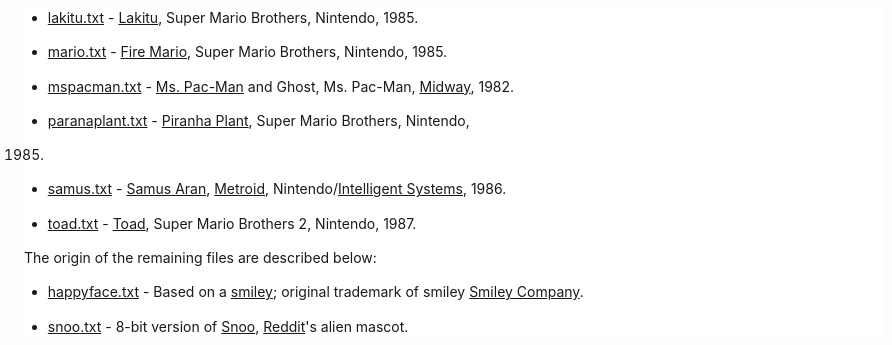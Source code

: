 * [lakitu.txt](lakitu.txt) - [Lakitu](https://www.mariowiki.com/Lakitu), Super
Mario Brothers, Nintendo, 1985.

* [mario.txt](mario.txt) - [Fire Mario](https://www.mariowiki.com/Fire_Mario),
Super Mario Brothers, Nintendo, 1985.

* [mspacman.txt](mspacman.txt) - [Ms.
Pac-Man](https://pacman.fandom.com/wiki/Ms._Pac-Man) and Ghost, Ms. Pac-Man,
[Midway](https://en.wikipedia.org/wiki/Midway_Games), 1982.

* [paranaplant.txt](paranaplant.txt) - [Piranha
Plant](https://www.mariowiki.com/Piranha_Plant), Super Mario Brothers, Nintendo,
1985.

* [samus.txt](samus.txt) - [Samus
Aran](https://metroid.fandom.com/wiki/Samus_Aran),
[Metroid](https://metroid.fandom.com/wiki/Metroid_&#x28;game&#x29;), Nintendo/[Intelligent
Systems](https://en.wikipedia.org/wiki/Intelligent_Systems), 1986.

* [toad.txt](toad.txt) - [Toad](https://www.mariowiki.com/Toad), Super Mario
Brothers 2, Nintendo, 1987.

The origin of the remaining files are described below:

* [happyface.txt](happyface.txt) - Based on a
[smiley](https://en.wikipedia.org/wiki/Smiley); original trademark of smiley
[Smiley Company](https://en.wikipedia.org/wiki/The_Smiley_Company).

* [snoo.txt](snoo.txt) - 8-bit version of [Snoo](https://www.reddit.com/r/Snoo/),
[Reddit](https://www.reddit.com)'s alien mascot.




